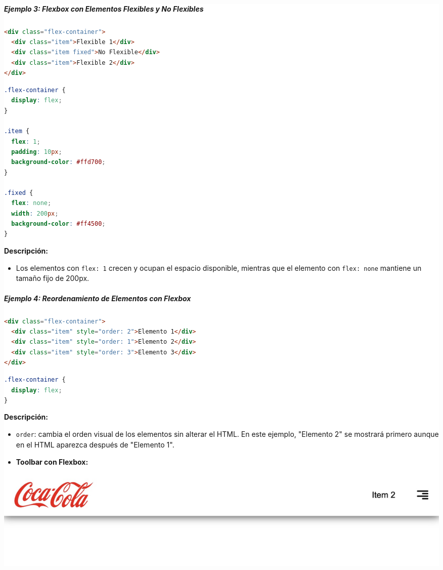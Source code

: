 ##### **Ejemplo 3: Flexbox con Elementos Flexibles y No Flexibles**

```html
<div class="flex-container">
  <div class="item">Flexible 1</div>
  <div class="item fixed">No Flexible</div>
  <div class="item">Flexible 2</div>
</div>
```

```css
.flex-container {
  display: flex;
}

.item {
  flex: 1;
  padding: 10px;
  background-color: #ffd700;
}

.fixed {
  flex: none;
  width: 200px;
  background-color: #ff4500;
}
```
**Descripción:**
- Los elementos con `flex: 1` crecen y ocupan el espacio disponible, mientras que el elemento con `flex: none` mantiene un tamaño fijo de 200px.

##### **Ejemplo 4: Reordenamiento de Elementos con Flexbox**

```html
<div class="flex-container">
  <div class="item" style="order: 2">Elemento 1</div>
  <div class="item" style="order: 1">Elemento 2</div>
  <div class="item" style="order: 3">Elemento 3</div>
</div>
```

```css
.flex-container {
  display: flex;
}
```
**Descripción:**
- `order`: cambia el orden visual de los elementos sin alterar el HTML. En este ejemplo, "Elemento 2" se mostrará primero aunque en el HTML aparezca después de "Elemento 1".


- **Toolbar con Flexbox:**

![Toolbar con Flexbox](../assets/menu-flexbox.jpg)
